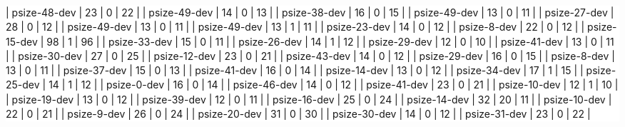 | psize-48-dev     |               23 | 0               | 22               |
| psize-49-dev     |               14 | 0               | 13               |
| psize-38-dev     |               16 | 0               | 15               |
| psize-49-dev     |               13 | 0               | 11               |
| psize-27-dev     |               28 | 0               | 12               |
| psize-49-dev     |               13 | 0               | 11               |
| psize-49-dev     |               13 | 1               | 11               |
| psize-23-dev     |               14 | 0               | 12               |
| psize-8-dev      |               22 | 0               | 12               |
| psize-15-dev     |               98 | 1               | 96               |
| psize-33-dev     |               15 | 0               | 11               |
| psize-26-dev     |               14 | 1               | 12               |
| psize-29-dev     |               12 | 0               | 10               |
| psize-41-dev     |               13 | 0               | 11               |
| psize-30-dev     |               27 | 0               | 25               |
| psize-12-dev     |               23 | 0               | 21               |
| psize-43-dev     |               14 | 0               | 12               |
| psize-29-dev     |               16 | 0               | 15               |
| psize-8-dev      |               13 | 0               | 11               |
| psize-37-dev     |               15 | 0               | 13               |
| psize-41-dev     |               16 | 0               | 14               |
| psize-14-dev     |               13 | 0               | 12               |
| psize-34-dev     |               17 | 1               | 15               |
| psize-25-dev     |               14 | 1               | 12               |
| psize-0-dev      |               16 | 0               | 14               |
| psize-46-dev     |               14 | 0               | 12               |
| psize-41-dev     |               23 | 0               | 21               |
| psize-10-dev     |               12 | 1               | 10               |
| psize-19-dev     |               13 | 0               | 12               |
| psize-39-dev     |               12 | 0               | 11               |
| psize-16-dev     |               25 | 0               | 24               |
| psize-14-dev     |               32 | 20              | 11               |
| psize-10-dev     |               22 | 0               | 21               |
| psize-9-dev      |               26 | 0               | 24               |
| psize-20-dev     |               31 | 0               | 30               |
| psize-30-dev     |               14 | 0               | 12               |
| psize-31-dev     |               23 | 0               | 22               |